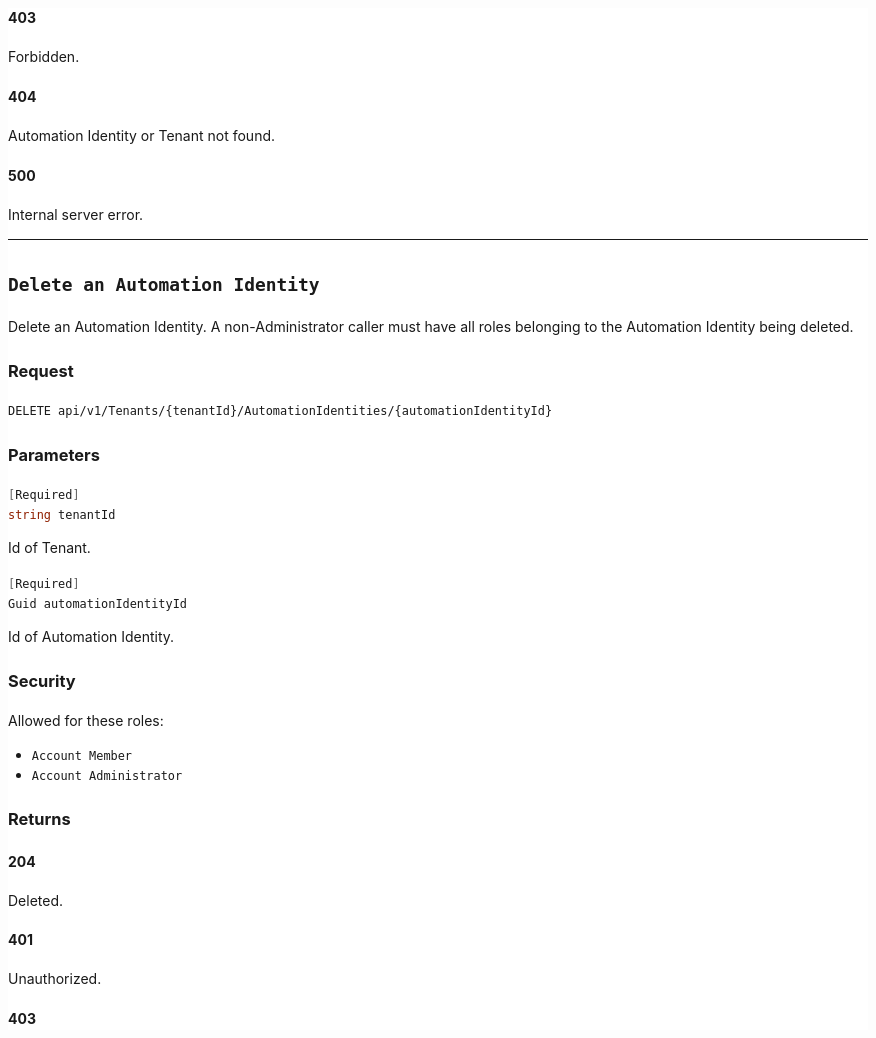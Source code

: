 #### 403

Forbidden.

#### 404

Automation Identity or Tenant not found.

#### 500

Internal server error.
***

## `Delete an Automation Identity`

Delete an Automation Identity. A non-Administrator caller must have all roles belonging to the Automation Identity being deleted.

### Request

`DELETE api/v1/Tenants/{tenantId}/AutomationIdentities/{automationIdentityId}`

### Parameters

```csharp
[Required]
string tenantId
```

Id of Tenant.

```csharp
[Required]
Guid automationIdentityId
```

Id of Automation Identity.

### Security

Allowed for these roles:

- `Account Member`
- `Account Administrator`

### Returns

#### 204

Deleted.

#### 401

Unauthorized.

#### 403
